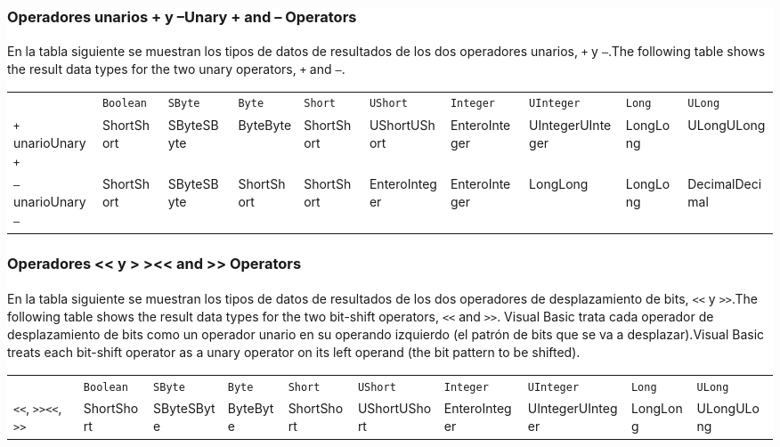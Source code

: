 ### <a name="unary--and--operators"></a><span data-ttu-id="8c2c4-160">Operadores unarios + y –</span><span class="sxs-lookup"><span data-stu-id="8c2c4-160">Unary + and – Operators</span></span>  
 <span data-ttu-id="8c2c4-161">En la tabla siguiente se muestran los tipos de datos de resultados de los dos operadores unarios, `+` y `–`.</span><span class="sxs-lookup"><span data-stu-id="8c2c4-161">The following table shows the result data types for the two unary operators, `+` and `–`.</span></span>  
  
|||||||||||  
|---|---|---|---|---|---|---|---|---|---|  
||`Boolean`|`SByte`|`Byte`|`Short`|`UShort`|`Integer`|`UInteger`|`Long`|`ULong`|  
|<span data-ttu-id="8c2c4-162">`+` unario</span><span class="sxs-lookup"><span data-stu-id="8c2c4-162">Unary `+`</span></span>|<span data-ttu-id="8c2c4-163">Short</span><span class="sxs-lookup"><span data-stu-id="8c2c4-163">Short</span></span>|<span data-ttu-id="8c2c4-164">SByte</span><span class="sxs-lookup"><span data-stu-id="8c2c4-164">SByte</span></span>|<span data-ttu-id="8c2c4-165">Byte</span><span class="sxs-lookup"><span data-stu-id="8c2c4-165">Byte</span></span>|<span data-ttu-id="8c2c4-166">Short</span><span class="sxs-lookup"><span data-stu-id="8c2c4-166">Short</span></span>|<span data-ttu-id="8c2c4-167">UShort</span><span class="sxs-lookup"><span data-stu-id="8c2c4-167">UShort</span></span>|<span data-ttu-id="8c2c4-168">Entero</span><span class="sxs-lookup"><span data-stu-id="8c2c4-168">Integer</span></span>|<span data-ttu-id="8c2c4-169">UInteger</span><span class="sxs-lookup"><span data-stu-id="8c2c4-169">UInteger</span></span>|<span data-ttu-id="8c2c4-170">Long</span><span class="sxs-lookup"><span data-stu-id="8c2c4-170">Long</span></span>|<span data-ttu-id="8c2c4-171">ULong</span><span class="sxs-lookup"><span data-stu-id="8c2c4-171">ULong</span></span>|  
|<span data-ttu-id="8c2c4-172">`–` unario</span><span class="sxs-lookup"><span data-stu-id="8c2c4-172">Unary `–`</span></span>|<span data-ttu-id="8c2c4-173">Short</span><span class="sxs-lookup"><span data-stu-id="8c2c4-173">Short</span></span>|<span data-ttu-id="8c2c4-174">SByte</span><span class="sxs-lookup"><span data-stu-id="8c2c4-174">SByte</span></span>|<span data-ttu-id="8c2c4-175">Short</span><span class="sxs-lookup"><span data-stu-id="8c2c4-175">Short</span></span>|<span data-ttu-id="8c2c4-176">Short</span><span class="sxs-lookup"><span data-stu-id="8c2c4-176">Short</span></span>|<span data-ttu-id="8c2c4-177">Entero</span><span class="sxs-lookup"><span data-stu-id="8c2c4-177">Integer</span></span>|<span data-ttu-id="8c2c4-178">Entero</span><span class="sxs-lookup"><span data-stu-id="8c2c4-178">Integer</span></span>|<span data-ttu-id="8c2c4-179">Long</span><span class="sxs-lookup"><span data-stu-id="8c2c4-179">Long</span></span>|<span data-ttu-id="8c2c4-180">Long</span><span class="sxs-lookup"><span data-stu-id="8c2c4-180">Long</span></span>|<span data-ttu-id="8c2c4-181">Decimal</span><span class="sxs-lookup"><span data-stu-id="8c2c4-181">Decimal</span></span>|  
  
### <a name="-and--operators"></a><span data-ttu-id="8c2c4-182">Operadores <\< y > ></span><span class="sxs-lookup"><span data-stu-id="8c2c4-182"><\< and >> Operators</span></span>  
 <span data-ttu-id="8c2c4-183">En la tabla siguiente se muestran los tipos de datos de resultados de los dos operadores de desplazamiento de bits, `<<` y `>>`.</span><span class="sxs-lookup"><span data-stu-id="8c2c4-183">The following table shows the result data types for the two bit-shift operators, `<<` and `>>`.</span></span> <span data-ttu-id="8c2c4-184">Visual Basic trata cada operador de desplazamiento de bits como un operador unario en su operando izquierdo (el patrón de bits que se va a desplazar).</span><span class="sxs-lookup"><span data-stu-id="8c2c4-184">Visual Basic treats each bit-shift operator as a unary operator on its left operand (the bit pattern to be shifted).</span></span>  
  
|||||||||||  
|---|---|---|---|---|---|---|---|---|---|  
||`Boolean`|`SByte`|`Byte`|`Short`|`UShort`|`Integer`|`UInteger`|`Long`|`ULong`|  
|<span data-ttu-id="8c2c4-185">`<<`, `>>`</span><span class="sxs-lookup"><span data-stu-id="8c2c4-185">`<<`, `>>`</span></span>|<span data-ttu-id="8c2c4-186">Short</span><span class="sxs-lookup"><span data-stu-id="8c2c4-186">Short</span></span>|<span data-ttu-id="8c2c4-187">SByte</span><span class="sxs-lookup"><span data-stu-id="8c2c4-187">SByte</span></span>|<span data-ttu-id="8c2c4-188">Byte</span><span class="sxs-lookup"><span data-stu-id="8c2c4-188">Byte</span></span>|<span data-ttu-id="8c2c4-189">Short</span><span class="sxs-lookup"><span data-stu-id="8c2c4-189">Short</span></span>|<span data-ttu-id="8c2c4-190">UShort</span><span class="sxs-lookup"><span data-stu-id="8c2c4-190">UShort</span></span>|<span data-ttu-id="8c2c4-191">Entero</span><span class="sxs-lookup"><span data-stu-id="8c2c4-191">Integer</span></span>|<span data-ttu-id="8c2c4-192">UInteger</span><span class="sxs-lookup"><span data-stu-id="8c2c4-192">UInteger</span></span>|<span data-ttu-id="8c2c4-193">Long</span><span class="sxs-lookup"><span data-stu-id="8c2c4-193">Long</span></span>|<span data-ttu-id="8c2c4-194">ULong</span><span class="sxs-lookup"><span data-stu-id="8c2c4-194">ULong</span></span>|  
  